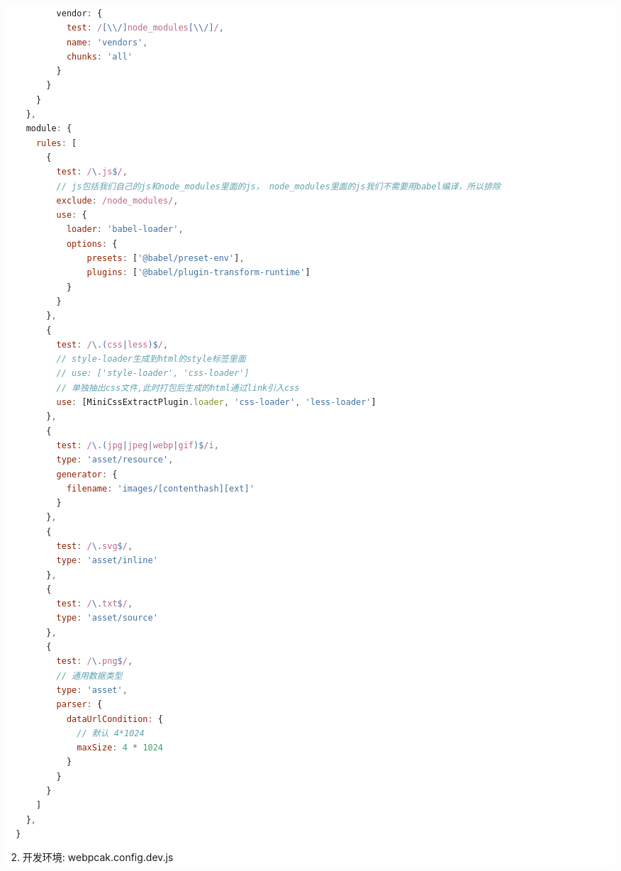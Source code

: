 ```js
          vendor: {
            test: /[\\/]node_modules[\\/]/,
            name: 'vendors',
            chunks: 'all'
          }
        }
      }
    },
    module: {
      rules: [
        {
          test: /\.js$/,
          // js包括我们自己的js和node_modules里面的js， node_modules里面的js我们不需要用babel编译，所以排除
          exclude: /node_modules/,
          use: {
            loader: 'babel-loader',
            options: {
                presets: ['@babel/preset-env'],
                plugins: ['@babel/plugin-transform-runtime']
            }
          }
        },
        {
          test: /\.(css|less)$/,
          // style-loader生成到html的style标签里面
          // use: ['style-loader', 'css-loader']
          // 单独抽出css文件,此时打包后生成的html通过link引入css
          use: [MiniCssExtractPlugin.loader, 'css-loader', 'less-loader']
        },
        {
          test: /\.(jpg|jpeg|webp|gif)$/i,
          type: 'asset/resource',
          generator: {
            filename: 'images/[contenthash][ext]'
          }
        },
        {
          test: /\.svg$/,
          type: 'asset/inline'
        },
        {
          test: /\.txt$/,
          type: 'asset/source'
        },
        {
          test: /\.png$/,
          // 通用数据类型
          type: 'asset',
          parser: {
            dataUrlCondition: {
              // 默认 4*1024
              maxSize: 4 * 1024
            }
          }
        }
      ]
    },
  }

```
2. 开发环境: webpcak.config.dev.js
